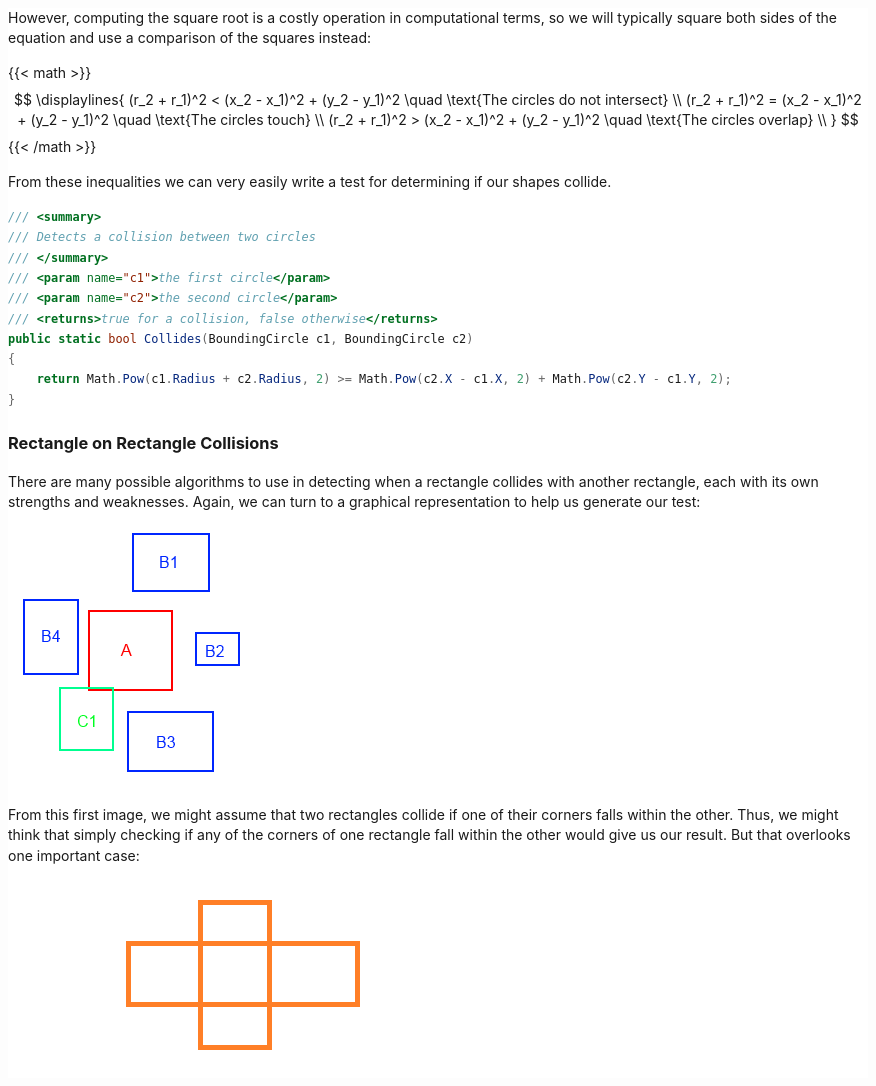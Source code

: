 However, computing the square root is a costly operation in computational terms, so we will typically square both sides of the equation and use a comparison of the squares instead:

{{< math >}}$$
\displaylines{
(r_2 + r_1)^2 < (x_2 - x_1)^2 + (y_2 - y_1)^2 \quad \text{The circles do not intersect} \\
(r_2 + r_1)^2 = (x_2 - x_1)^2 + (y_2 - y_1)^2 \quad \text{The circles touch} \\
(r_2 + r_1)^2 > (x_2 - x_1)^2 + (y_2 - y_1)^2 \quad \text{The circles overlap} \\
}
$${{< /math >}}

From these inequalities we can very easily write a test for determining if our shapes collide.

```csharp
/// <summary>
/// Detects a collision between two circles
/// </summary>
/// <param name="c1">the first circle</param>
/// <param name="c2">the second circle</param>
/// <returns>true for a collision, false otherwise</returns>
public static bool Collides(BoundingCircle c1, BoundingCircle c2)
{
    return Math.Pow(c1.Radius + c2.Radius, 2) >= Math.Pow(c2.X - c1.X, 2) + Math.Pow(c2.Y - c1.Y, 2);
}
```

### Rectangle on Rectangle Collisions

There are many possible algorithms to use in detecting when a rectangle collides with another rectangle, each with its own strengths and weaknesses.  Again, we can turn to a graphical representation to help us generate our test:

![Rectangle on rectangle collisions](/images/4.2.3.png)

From this first image, we might assume that two rectangles collide if one of their corners falls within the other.  Thus, we might think that simply checking if any of the corners of one rectangle fall within the other would give us our result.  But that overlooks one important case:

![Overlapping Rectangles](/images/4.2.4.png)
